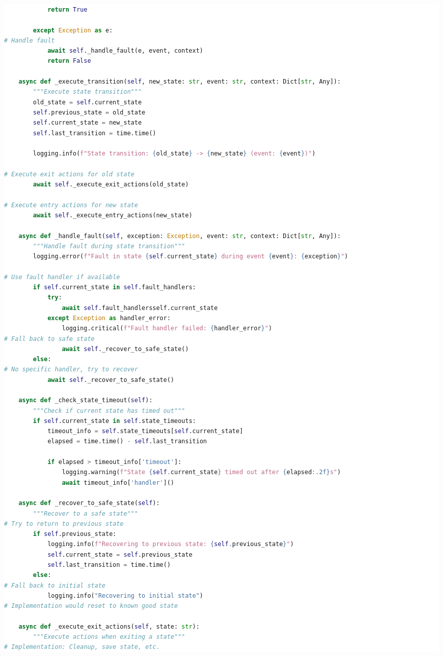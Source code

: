 ```python
            return True
            
        except Exception as e:
# Handle fault
            await self._handle_fault(e, event, context)
            return False
    
    async def _execute_transition(self, new_state: str, event: str, context: Dict[str, Any]):
        """Execute state transition"""
        old_state = self.current_state
        self.previous_state = old_state
        self.current_state = new_state
        self.last_transition = time.time()
        
        logging.info(f"State transition: {old_state} -> {new_state} (event: {event})")
        
# Execute exit actions for old state
        await self._execute_exit_actions(old_state)
        
# Execute entry actions for new state
        await self._execute_entry_actions(new_state)
    
    async def _handle_fault(self, exception: Exception, event: str, context: Dict[str, Any]):
        """Handle fault during state transition"""
        logging.error(f"Fault in state {self.current_state} during event {event}: {exception}")
        
# Use fault handler if available
        if self.current_state in self.fault_handlers:
            try:
                await self.fault_handlersself.current_state
            except Exception as handler_error:
                logging.critical(f"Fault handler failed: {handler_error}")
# Fall back to safe state
                await self._recover_to_safe_state()
        else:
# No specific handler, try to recover
            await self._recover_to_safe_state()
    
    async def _check_state_timeout(self):
        """Check if current state has timed out"""
        if self.current_state in self.state_timeouts:
            timeout_info = self.state_timeouts[self.current_state]
            elapsed = time.time() - self.last_transition
            
            if elapsed > timeout_info['timeout']:
                logging.warning(f"State {self.current_state} timed out after {elapsed:.2f}s")
                await timeout_info['handler']()
    
    async def _recover_to_safe_state(self):
        """Recover to a safe state"""
# Try to return to previous state
        if self.previous_state:
            logging.info(f"Recovering to previous state: {self.previous_state}")
            self.current_state = self.previous_state
            self.last_transition = time.time()
        else:
# Fall back to initial state
            logging.info("Recovering to initial state")
# Implementation would reset to known good state
    
    async def _execute_exit_actions(self, state: str):
        """Execute actions when exiting a state"""
# Implementation: Cleanup, save state, etc.
```